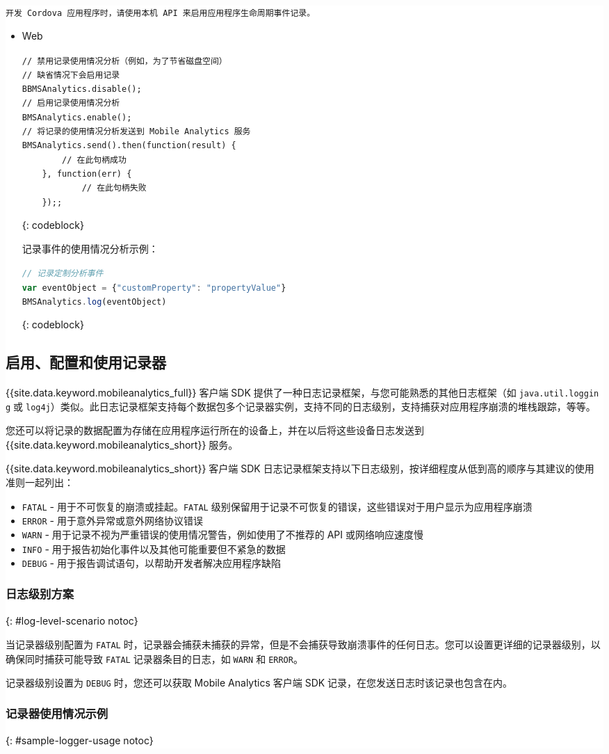 	开发 Cordova 应用程序时，请使用本机 API 来启用应用程序生命周期事件记录。
 
- Web
		
	```
	// 禁用记录使用情况分析（例如，为了节省磁盘空间）
	// 缺省情况下会启用记录
	BBMSAnalytics.disable();
	// 启用记录使用情况分析
	BMSAnalytics.enable();
	// 将记录的使用情况分析发送到 Mobile Analytics 服务
	BMSAnalytics.send().then(function(result) {
         	// 在此句柄成功
        }, function(err) {
                // 在此句柄失败
        });;
	```
	{: codeblock}
		
	记录事件的使用情况分析示例：
		
	```JavaScript
	// 记录定制分析事件
	var eventObject = {"customProperty": "propertyValue"}
	BMSAnalytics.log(eventObject)
	```
	{: codeblock}
  
## 启用、配置和使用记录器

{{site.data.keyword.mobileanalytics_full}} 客户端 SDK 提供了一种日志记录框架，与您可能熟悉的其他日志框架（如 `java.util.logging` 或 `log4j`）类似。此日志记录框架支持每个数据包多个记录器实例，支持不同的日志级别，支持捕获对应用程序崩溃的堆栈跟踪，等等。

您还可以将记录的数据配置为存储在应用程序运行所在的设备上，并在以后将这些设备日志发送到 {{site.data.keyword.mobileanalytics_short}} 服务。



{{site.data.keyword.mobileanalytics_short}} 客户端 SDK 日志记录框架支持以下日志级别，按详细程度从低到高的顺序与其建议的使用准则一起列出：

  * `FATAL` - 用于不可恢复的崩溃或挂起。`FATAL` 级别保留用于记录不可恢复的错误，这些错误对于用户显示为应用程序崩溃
  * `ERROR` - 用于意外异常或意外网络协议错误
  * `WARN` - 用于记录不视为严重错误的使用情况警告，例如使用了不推荐的 API 或网络响应速度慢
  * `INFO` - 用于报告初始化事件以及其他可能重要但不紧急的数据
  * `DEBUG` - 用于报告调试语句，以帮助开发者解决应用程序缺陷


### 日志级别方案
{: #log-level-scenario notoc}

当记录器级别配置为 `FATAL` 时，记录器会捕获未捕获的异常，但是不会捕获导致崩溃事件的任何日志。您可以设置更详细的记录器级别，以确保同时捕获可能导致 `FATAL` 记录器条目的日志，如 `WARN` 和 `ERROR`。

记录器级别设置为 `DEBUG` 时，您还可以获取 Mobile Analytics 客户端 SDK 记录，在您发送日志时该记录也包含在内。

 


### 记录器使用情况示例
{: #sample-logger-usage notoc}
